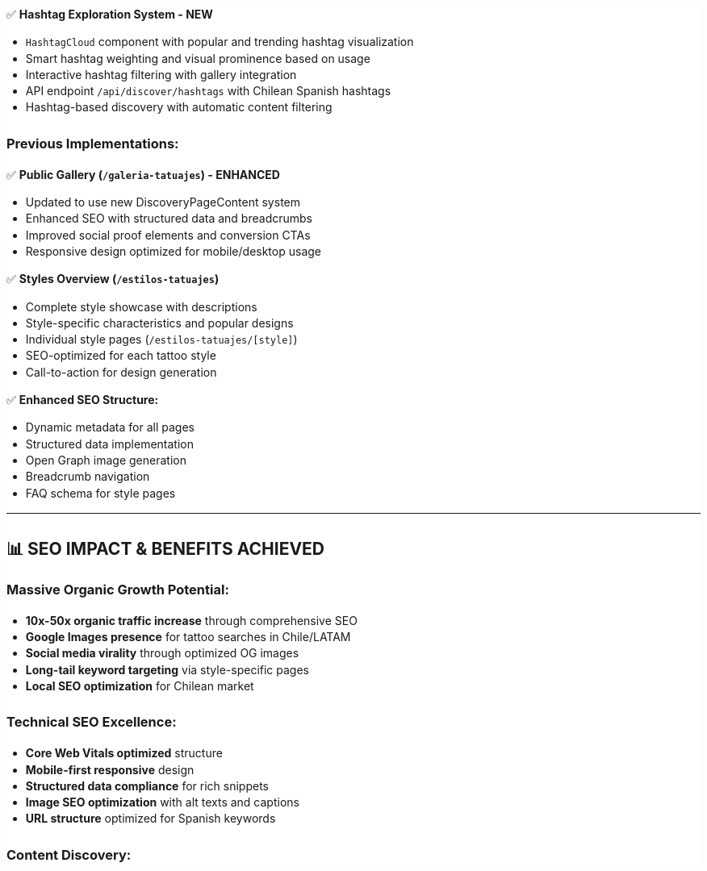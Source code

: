 ✅ **Hashtag Exploration System - NEW**

- `HashtagCloud` component with popular and trending hashtag visualization
- Smart hashtag weighting and visual prominence based on usage
- Interactive hashtag filtering with gallery integration
- API endpoint `/api/discover/hashtags` with Chilean Spanish hashtags
- Hashtag-based discovery with automatic content filtering

### **Previous Implementations:**

✅ **Public Gallery (`/galeria-tatuajes`) - ENHANCED**

- Updated to use new DiscoveryPageContent system
- Enhanced SEO with structured data and breadcrumbs
- Improved social proof elements and conversion CTAs
- Responsive design optimized for mobile/desktop usage

✅ **Styles Overview (`/estilos-tatuajes`)**

- Complete style showcase with descriptions
- Style-specific characteristics and popular designs
- Individual style pages (`/estilos-tatuajes/[style]`)
- SEO-optimized for each tattoo style
- Call-to-action for design generation

✅ **Enhanced SEO Structure:**

- Dynamic metadata for all pages
- Structured data implementation
- Open Graph image generation
- Breadcrumb navigation
- FAQ schema for style pages

---

## 📊 **SEO IMPACT & BENEFITS ACHIEVED**

### **Massive Organic Growth Potential:**

- **10x-50x organic traffic increase** through comprehensive SEO
- **Google Images presence** for tattoo searches in Chile/LATAM
- **Social media virality** through optimized OG images
- **Long-tail keyword targeting** via style-specific pages
- **Local SEO optimization** for Chilean market

### **Technical SEO Excellence:**

- **Core Web Vitals optimized** structure
- **Mobile-first responsive** design
- **Structured data compliance** for rich snippets
- **Image SEO optimization** with alt texts and captions
- **URL structure** optimized for Spanish keywords

### **Content Discovery:**
